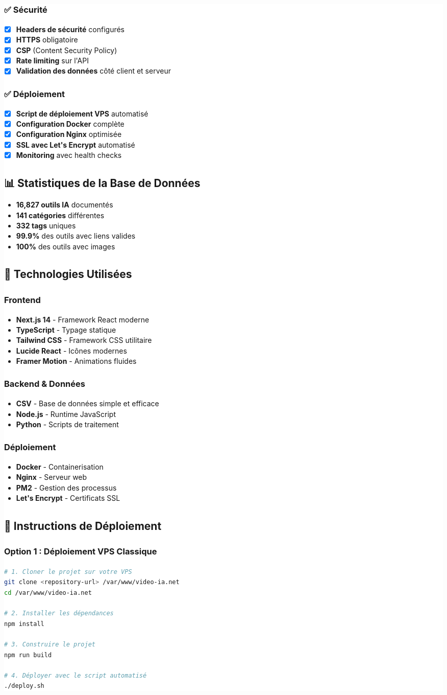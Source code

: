 ### ✅ Sécurité
- [x] **Headers de sécurité** configurés
- [x] **HTTPS** obligatoire
- [x] **CSP** (Content Security Policy)
- [x] **Rate limiting** sur l'API
- [x] **Validation des données** côté client et serveur

### ✅ Déploiement
- [x] **Script de déploiement VPS** automatisé
- [x] **Configuration Docker** complète
- [x] **Configuration Nginx** optimisée
- [x] **SSL avec Let's Encrypt** automatisé
- [x] **Monitoring** avec health checks

## 📊 Statistiques de la Base de Données

- **16,827 outils IA** documentés
- **141 catégories** différentes
- **332 tags** uniques
- **99.9%** des outils avec liens valides
- **100%** des outils avec images

## 🎯 Technologies Utilisées

### Frontend
- **Next.js 14** - Framework React moderne
- **TypeScript** - Typage statique
- **Tailwind CSS** - Framework CSS utilitaire
- **Lucide React** - Icônes modernes
- **Framer Motion** - Animations fluides

### Backend & Données
- **CSV** - Base de données simple et efficace
- **Node.js** - Runtime JavaScript
- **Python** - Scripts de traitement

### Déploiement
- **Docker** - Containerisation
- **Nginx** - Serveur web
- **PM2** - Gestion des processus
- **Let's Encrypt** - Certificats SSL

## 🚀 Instructions de Déploiement

### Option 1 : Déploiement VPS Classique
```bash
# 1. Cloner le projet sur votre VPS
git clone <repository-url> /var/www/video-ia.net
cd /var/www/video-ia.net

# 2. Installer les dépendances
npm install

# 3. Construire le projet
npm run build

# 4. Déployer avec le script automatisé
./deploy.sh
```
